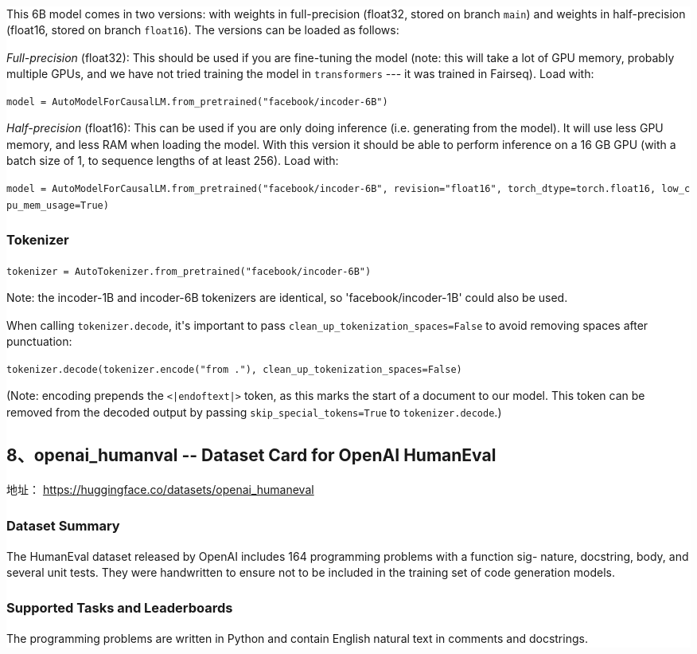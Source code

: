 This 6B model comes in two versions: with weights in full-precision (float32, stored on branch `main`) and weights in half-precision (float16, stored on branch `float16`). The versions can be loaded as follows:

*Full-precision* (float32): This should be used if you are fine-tuning the model (note: this will take a lot of GPU memory, probably multiple GPUs, and we have not tried training the model in `transformers` --- it was trained in Fairseq). Load with:

```
model = AutoModelForCausalLM.from_pretrained("facebook/incoder-6B")
```

*Half-precision* (float16): This can be used if you are only doing inference (i.e. generating from the model). It will use less GPU memory, and less RAM when loading the model. With this version it should be able to perform inference on a 16 GB GPU (with a batch size of 1, to sequence lengths of at least 256). Load with:

```
model = AutoModelForCausalLM.from_pretrained("facebook/incoder-6B", revision="float16", torch_dtype=torch.float16, low_cpu_mem_usage=True)
```

### Tokenizer

```
tokenizer = AutoTokenizer.from_pretrained("facebook/incoder-6B")
```

Note: the incoder-1B and incoder-6B tokenizers are identical, so 'facebook/incoder-1B' could also be used.

When calling `tokenizer.decode`, it's important to pass `clean_up_tokenization_spaces=False` to avoid removing spaces after punctuation:

```
tokenizer.decode(tokenizer.encode("from ."), clean_up_tokenization_spaces=False)
```

(Note: encoding prepends the `<|endoftext|>` token, as this marks the start of a document to our model. This token can be removed from the decoded output by passing `skip_special_tokens=True` to `tokenizer.decode`.)



## 8、openai_humanval -- Dataset Card for OpenAI HumanEval

地址： https://huggingface.co/datasets/openai_humaneval

### Dataset Summary

The HumanEval dataset released by OpenAI includes 164 programming problems with a function sig- nature, docstring, body, and several unit tests. They were handwritten to ensure not to be included in the training set of code generation models.

### Supported Tasks and Leaderboards

The programming problems are written in Python and contain English natural text in comments and docstrings.
